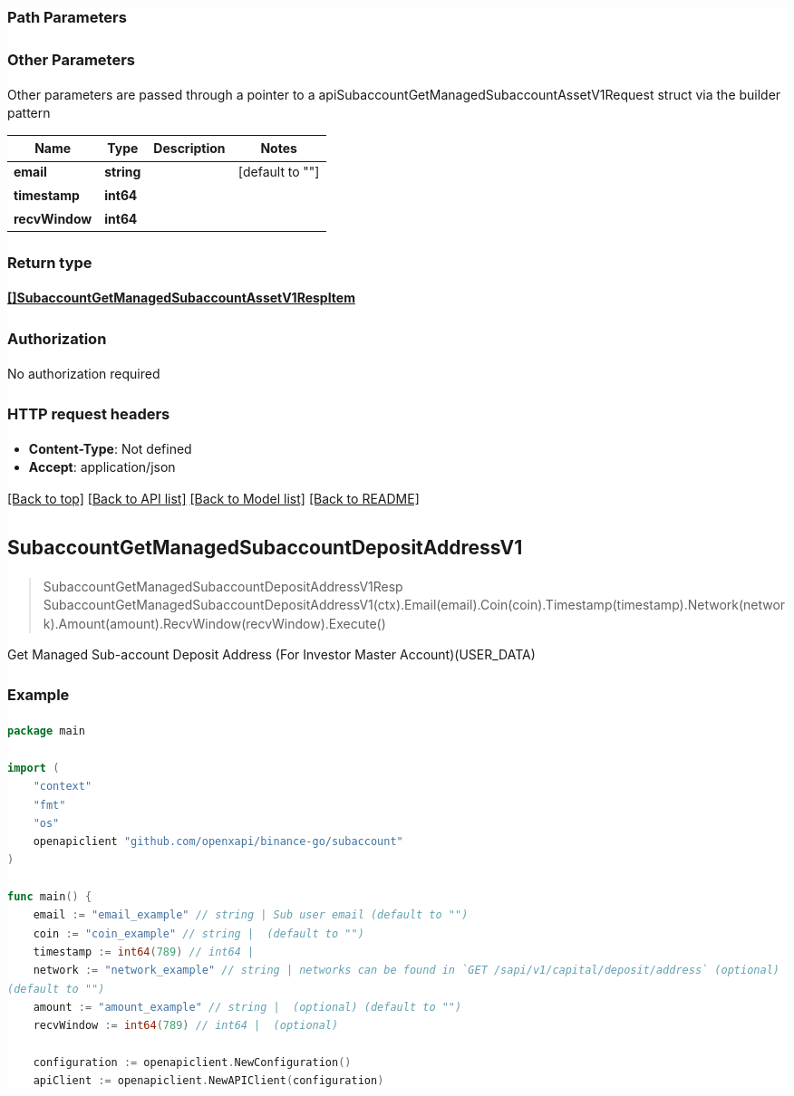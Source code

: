 ### Path Parameters



### Other Parameters

Other parameters are passed through a pointer to a apiSubaccountGetManagedSubaccountAssetV1Request struct via the builder pattern


Name | Type | Description  | Notes
------------- | ------------- | ------------- | -------------
 **email** | **string** |  | [default to &quot;&quot;]
 **timestamp** | **int64** |  | 
 **recvWindow** | **int64** |  | 

### Return type

[**[]SubaccountGetManagedSubaccountAssetV1RespItem**](SubaccountGetManagedSubaccountAssetV1RespItem.md)

### Authorization

No authorization required

### HTTP request headers

- **Content-Type**: Not defined
- **Accept**: application/json

[[Back to top]](#) [[Back to API list]](../README.md#documentation-for-api-endpoints)
[[Back to Model list]](../README.md#documentation-for-models)
[[Back to README]](../README.md)


## SubaccountGetManagedSubaccountDepositAddressV1

> SubaccountGetManagedSubaccountDepositAddressV1Resp SubaccountGetManagedSubaccountDepositAddressV1(ctx).Email(email).Coin(coin).Timestamp(timestamp).Network(network).Amount(amount).RecvWindow(recvWindow).Execute()

Get Managed Sub-account Deposit Address (For Investor Master Account)(USER_DATA)



### Example

```go
package main

import (
	"context"
	"fmt"
	"os"
	openapiclient "github.com/openxapi/binance-go/subaccount"
)

func main() {
	email := "email_example" // string | Sub user email (default to "")
	coin := "coin_example" // string |  (default to "")
	timestamp := int64(789) // int64 | 
	network := "network_example" // string | networks can be found in `GET /sapi/v1/capital/deposit/address` (optional) (default to "")
	amount := "amount_example" // string |  (optional) (default to "")
	recvWindow := int64(789) // int64 |  (optional)

	configuration := openapiclient.NewConfiguration()
	apiClient := openapiclient.NewAPIClient(configuration)
```
